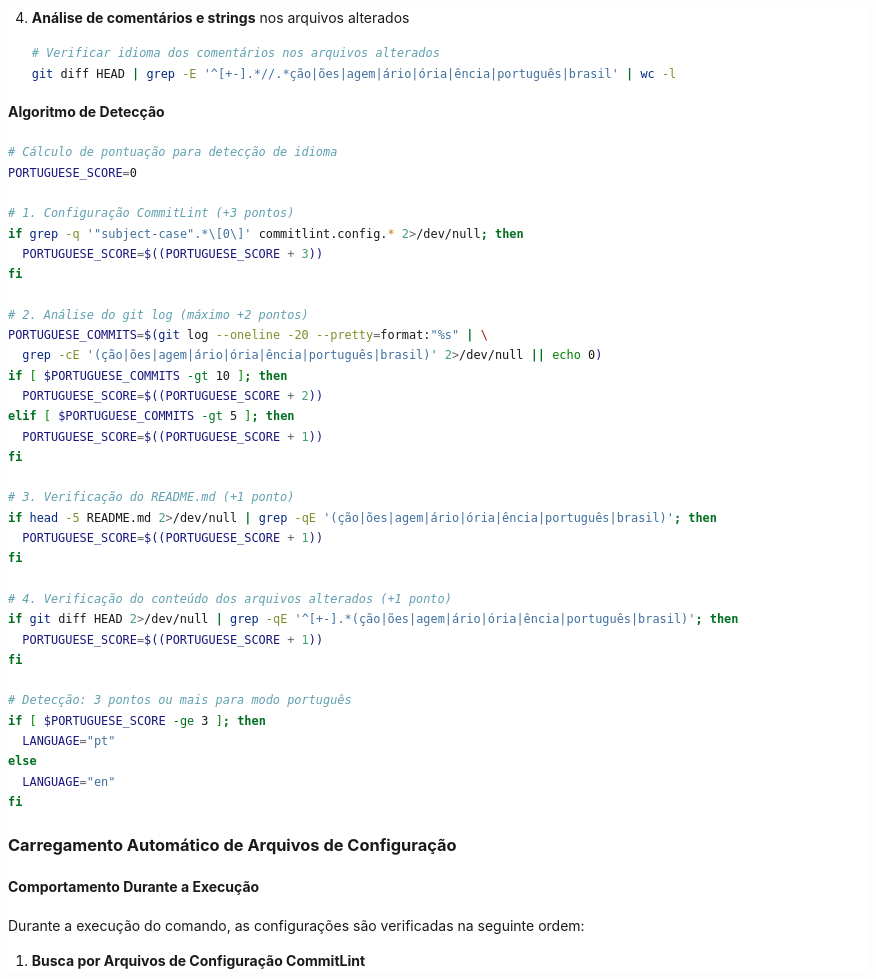 4. **Análise de comentários e strings** nos arquivos alterados

   ```bash
   # Verificar idioma dos comentários nos arquivos alterados
   git diff HEAD | grep -E '^[+-].*//.*ção|ões|agem|ário|ória|ência|português|brasil' | wc -l
   ```

#### Algoritmo de Detecção

```bash
# Cálculo de pontuação para detecção de idioma
PORTUGUESE_SCORE=0

# 1. Configuração CommitLint (+3 pontos)
if grep -q '"subject-case".*\[0\]' commitlint.config.* 2>/dev/null; then
  PORTUGUESE_SCORE=$((PORTUGUESE_SCORE + 3))
fi

# 2. Análise do git log (máximo +2 pontos)
PORTUGUESE_COMMITS=$(git log --oneline -20 --pretty=format:"%s" | \
  grep -cE '(ção|ões|agem|ário|ória|ência|português|brasil)' 2>/dev/null || echo 0)
if [ $PORTUGUESE_COMMITS -gt 10 ]; then
  PORTUGUESE_SCORE=$((PORTUGUESE_SCORE + 2))
elif [ $PORTUGUESE_COMMITS -gt 5 ]; then
  PORTUGUESE_SCORE=$((PORTUGUESE_SCORE + 1))
fi

# 3. Verificação do README.md (+1 ponto)
if head -5 README.md 2>/dev/null | grep -qE '(ção|ões|agem|ário|ória|ência|português|brasil)'; then
  PORTUGUESE_SCORE=$((PORTUGUESE_SCORE + 1))
fi

# 4. Verificação do conteúdo dos arquivos alterados (+1 ponto)
if git diff HEAD 2>/dev/null | grep -qE '^[+-].*(ção|ões|agem|ário|ória|ência|português|brasil)'; then
  PORTUGUESE_SCORE=$((PORTUGUESE_SCORE + 1))
fi

# Detecção: 3 pontos ou mais para modo português
if [ $PORTUGUESE_SCORE -ge 3 ]; then
  LANGUAGE="pt"
else
  LANGUAGE="en"
fi
```

### Carregamento Automático de Arquivos de Configuração

#### Comportamento Durante a Execução

Durante a execução do comando, as configurações são verificadas na seguinte ordem:

1. **Busca por Arquivos de Configuração CommitLint**
